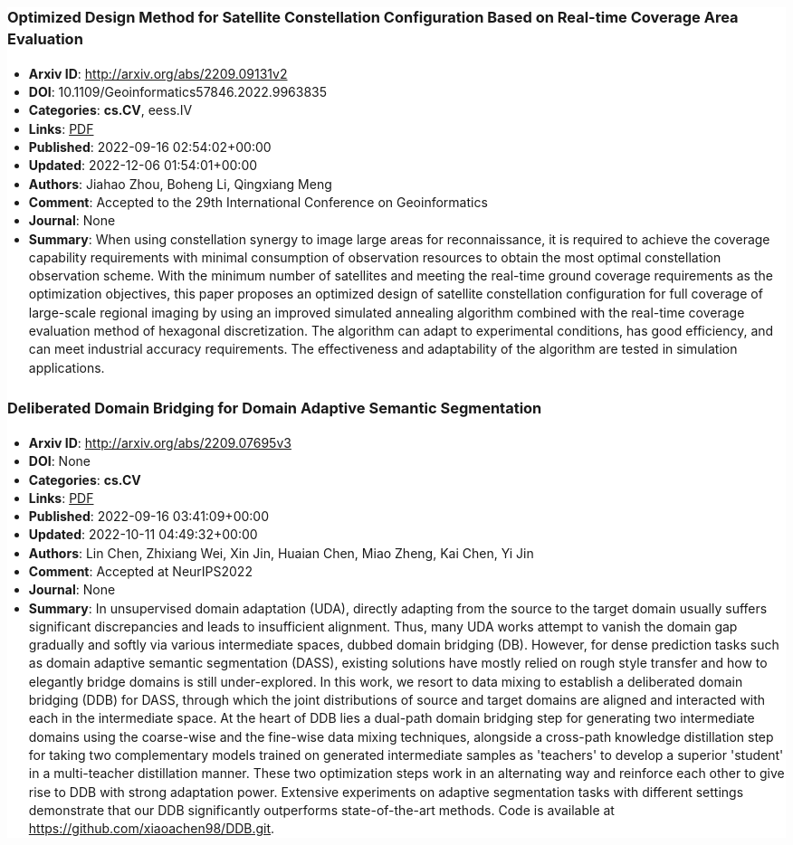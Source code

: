 

### Optimized Design Method for Satellite Constellation Configuration Based on Real-time Coverage Area Evaluation
- **Arxiv ID**: http://arxiv.org/abs/2209.09131v2
- **DOI**: 10.1109/Geoinformatics57846.2022.9963835
- **Categories**: **cs.CV**, eess.IV
- **Links**: [PDF](http://arxiv.org/pdf/2209.09131v2)
- **Published**: 2022-09-16 02:54:02+00:00
- **Updated**: 2022-12-06 01:54:01+00:00
- **Authors**: Jiahao Zhou, Boheng Li, Qingxiang Meng
- **Comment**: Accepted to the 29th International Conference on Geoinformatics
- **Journal**: None
- **Summary**: When using constellation synergy to image large areas for reconnaissance, it is required to achieve the coverage capability requirements with minimal consumption of observation resources to obtain the most optimal constellation observation scheme. With the minimum number of satellites and meeting the real-time ground coverage requirements as the optimization objectives, this paper proposes an optimized design of satellite constellation configuration for full coverage of large-scale regional imaging by using an improved simulated annealing algorithm combined with the real-time coverage evaluation method of hexagonal discretization. The algorithm can adapt to experimental conditions, has good efficiency, and can meet industrial accuracy requirements. The effectiveness and adaptability of the algorithm are tested in simulation applications.



### Deliberated Domain Bridging for Domain Adaptive Semantic Segmentation
- **Arxiv ID**: http://arxiv.org/abs/2209.07695v3
- **DOI**: None
- **Categories**: **cs.CV**
- **Links**: [PDF](http://arxiv.org/pdf/2209.07695v3)
- **Published**: 2022-09-16 03:41:09+00:00
- **Updated**: 2022-10-11 04:49:32+00:00
- **Authors**: Lin Chen, Zhixiang Wei, Xin Jin, Huaian Chen, Miao Zheng, Kai Chen, Yi Jin
- **Comment**: Accepted at NeurIPS2022
- **Journal**: None
- **Summary**: In unsupervised domain adaptation (UDA), directly adapting from the source to the target domain usually suffers significant discrepancies and leads to insufficient alignment. Thus, many UDA works attempt to vanish the domain gap gradually and softly via various intermediate spaces, dubbed domain bridging (DB). However, for dense prediction tasks such as domain adaptive semantic segmentation (DASS), existing solutions have mostly relied on rough style transfer and how to elegantly bridge domains is still under-explored. In this work, we resort to data mixing to establish a deliberated domain bridging (DDB) for DASS, through which the joint distributions of source and target domains are aligned and interacted with each in the intermediate space. At the heart of DDB lies a dual-path domain bridging step for generating two intermediate domains using the coarse-wise and the fine-wise data mixing techniques, alongside a cross-path knowledge distillation step for taking two complementary models trained on generated intermediate samples as 'teachers' to develop a superior 'student' in a multi-teacher distillation manner. These two optimization steps work in an alternating way and reinforce each other to give rise to DDB with strong adaptation power. Extensive experiments on adaptive segmentation tasks with different settings demonstrate that our DDB significantly outperforms state-of-the-art methods. Code is available at https://github.com/xiaoachen98/DDB.git.
